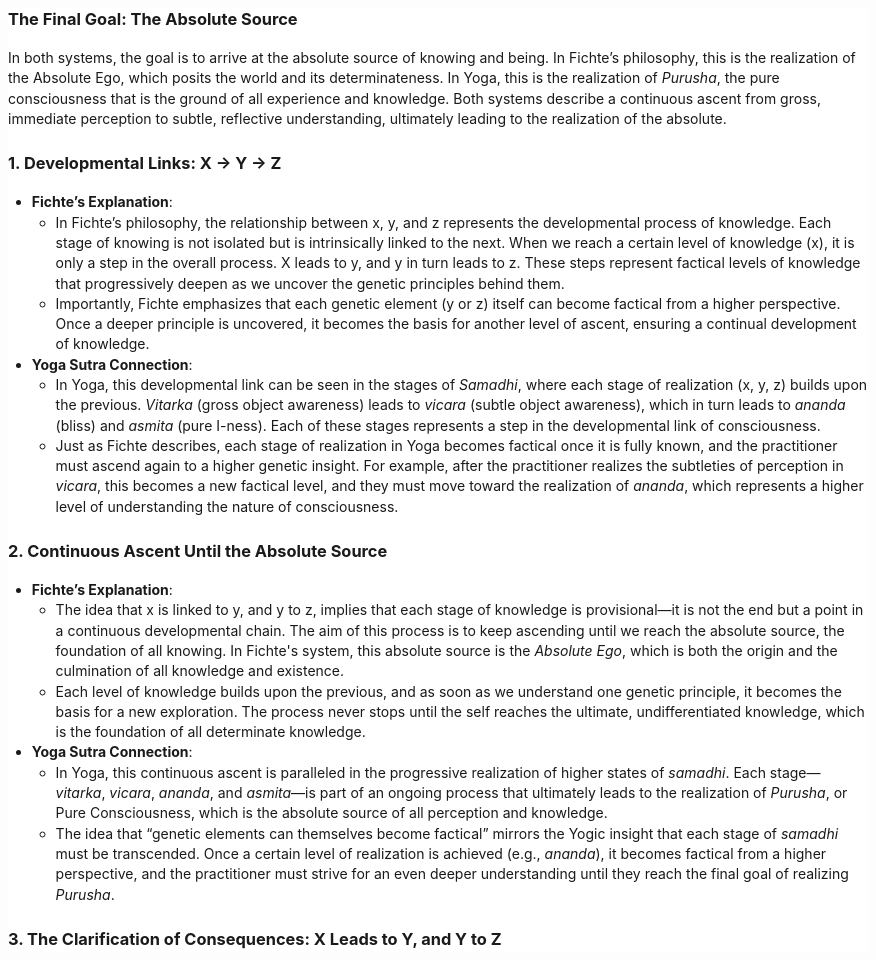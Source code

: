### The Final Goal: The Absolute Source

In both systems, the goal is to arrive at the absolute source of knowing and being. In Fichte’s philosophy, this is the realization of the Absolute Ego, which posits the world and its determinateness. In Yoga, this is the realization of *Purusha*, the pure consciousness that is the ground of all experience and knowledge. Both systems describe a continuous ascent from gross, immediate perception to subtle, reflective understanding, ultimately leading to the realization of the absolute.

### 1. **Developmental Links: X → Y → Z**

-   **Fichte’s Explanation**:
    -   In Fichte’s philosophy, the relationship between x, y, and z represents the developmental process of knowledge. Each stage of knowing is not isolated but is intrinsically linked to the next. When we reach a certain level of knowledge (x), it is only a step in the overall process. X leads to y, and y in turn leads to z. These steps represent factical levels of knowledge that progressively deepen as we uncover the genetic principles behind them.
    -   Importantly, Fichte emphasizes that each genetic element (y or z) itself can become factical from a higher perspective. Once a deeper principle is uncovered, it becomes the basis for another level of ascent, ensuring a continual development of knowledge.
-   **Yoga Sutra Connection**:
    -   In Yoga, this developmental link can be seen in the stages of *Samadhi*, where each stage of realization (x, y, z) builds upon the previous. *Vitarka* (gross object awareness) leads to *vicara* (subtle object awareness), which in turn leads to *ananda* (bliss) and *asmita* (pure I-ness). Each of these stages represents a step in the developmental link of consciousness.
    -   Just as Fichte describes, each stage of realization in Yoga becomes factical once it is fully known, and the practitioner must ascend again to a higher genetic insight. For example, after the practitioner realizes the subtleties of perception in *vicara*, this becomes a new factical level, and they must move toward the realization of *ananda*, which represents a higher level of understanding the nature of consciousness.

### 2. **Continuous Ascent Until the Absolute Source**

-   **Fichte’s Explanation**:
    -   The idea that x is linked to y, and y to z, implies that each stage of knowledge is provisional—it is not the end but a point in a continuous developmental chain. The aim of this process is to keep ascending until we reach the absolute source, the foundation of all knowing. In Fichte's system, this absolute source is the *Absolute Ego*, which is both the origin and the culmination of all knowledge and existence.
    -   Each level of knowledge builds upon the previous, and as soon as we understand one genetic principle, it becomes the basis for a new exploration. The process never stops until the self reaches the ultimate, undifferentiated knowledge, which is the foundation of all determinate knowledge.
-   **Yoga Sutra Connection**:
    -   In Yoga, this continuous ascent is paralleled in the progressive realization of higher states of *samadhi*. Each stage—*vitarka*, *vicara*, *ananda*, and *asmita*—is part of an ongoing process that ultimately leads to the realization of *Purusha*, or Pure Consciousness, which is the absolute source of all perception and knowledge.
    -   The idea that “genetic elements can themselves become factical” mirrors the Yogic insight that each stage of *samadhi* must be transcended. Once a certain level of realization is achieved (e.g., *ananda*), it becomes factical from a higher perspective, and the practitioner must strive for an even deeper understanding until they reach the final goal of realizing *Purusha*.

### 3. **The Clarification of Consequences: X Leads to Y, and Y to Z**
